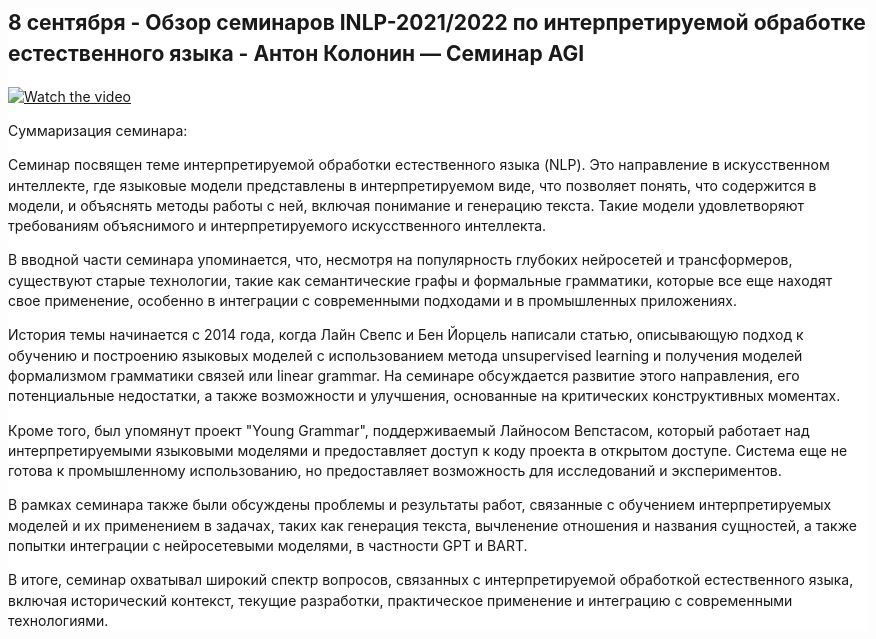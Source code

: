 ## 8 сентября - Обзор семинаров INLP-2021/2022 по интерпретируемой обработке естественного языка - Антон Колонин — Семинар AGI
[![Watch the video](https://img.youtube.com/vi/iK1VRF3lqGQ/hqdefault.jpg)](https://youtu.be/iK1VRF3lqGQ)

Суммаризация семинара:

Семинар посвящен теме интерпретируемой обработки естественного языка (NLP). Это направление в искусственном интеллекте, где языковые модели представлены в интерпретируемом виде, что позволяет понять, что содержится в модели, и объяснять методы работы с ней, включая понимание и генерацию текста. Такие модели удовлетворяют требованиям объяснимого и интерпретируемого искусственного интеллекта.

В вводной части семинара упоминается, что, несмотря на популярность глубоких нейросетей и трансформеров, существуют старые технологии, такие как семантические графы и формальные грамматики, которые все еще находят свое применение, особенно в интеграции с современными подходами и в промышленных приложениях.

История темы начинается с 2014 года, когда Лайн Свепс и Бен Йорцель написали статью, описывающую подход к обучению и построению языковых моделей с использованием метода unsupervised learning и получения моделей формализмом грамматики связей или linear grammar. На семинаре обсуждается развитие этого направления, его потенциальные недостатки, а также возможности и улучшения, основанные на критических конструктивных моментах.

Кроме того, был упомянут проект "Young Grammar", поддерживаемый Лайносом Вепстасом, который работает над интерпретируемыми языковыми моделями и предоставляет доступ к коду проекта в открытом доступе. Система еще не готова к промышленному использованию, но предоставляет возможность для исследований и экспериментов.

В рамках семинара также были обсуждены проблемы и результаты работ, связанные с обучением интерпретируемых моделей и их применением в задачах, таких как генерация текста, вычленение отношения и названия сущностей, а также попытки интеграции с нейросетевыми моделями, в частности GPT и BART.

В итоге, семинар охватывал широкий спектр вопросов, связанных с интерпретируемой обработкой естественного языка, включая исторический контекст, текущие разработки, практическое применение и интеграцию с современными технологиями.







